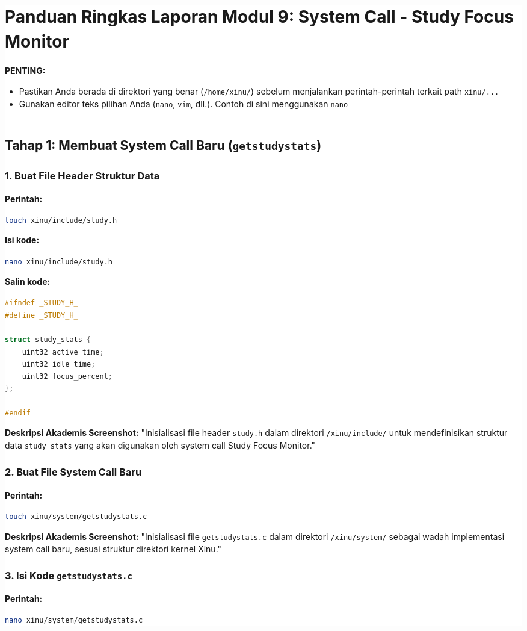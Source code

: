 # Panduan Ringkas Laporan Modul 9: System Call - Study Focus Monitor

**PENTING:**
- Pastikan Anda berada di direktori yang benar (`/home/xinu/`) sebelum menjalankan perintah-perintah terkait path `xinu/...`
- Gunakan editor teks pilihan Anda (`nano`, `vim`, dll.). Contoh di sini menggunakan `nano`

---

## Tahap 1: Membuat System Call Baru (`getstudystats`)

### 1. Buat File Header Struktur Data
**Perintah:**
```bash
touch xinu/include/study.h
```

**Isi kode:**
```bash
nano xinu/include/study.h
```

**Salin kode:**
```c
#ifndef _STUDY_H_
#define _STUDY_H_

struct study_stats {
    uint32 active_time;
    uint32 idle_time;
    uint32 focus_percent;
};

#endif
```

**Deskripsi Akademis Screenshot:** "Inisialisasi file header `study.h` dalam direktori `/xinu/include/` untuk mendefinisikan struktur data `study_stats` yang akan digunakan oleh system call Study Focus Monitor."

### 2. Buat File System Call Baru
**Perintah:**
```bash
touch xinu/system/getstudystats.c
```

**Deskripsi Akademis Screenshot:** "Inisialisasi file `getstudystats.c` dalam direktori `/xinu/system/` sebagai wadah implementasi system call baru, sesuai struktur direktori kernel Xinu."

### 3. Isi Kode `getstudystats.c`
**Perintah:**
```bash
nano xinu/system/getstudystats.c
```
